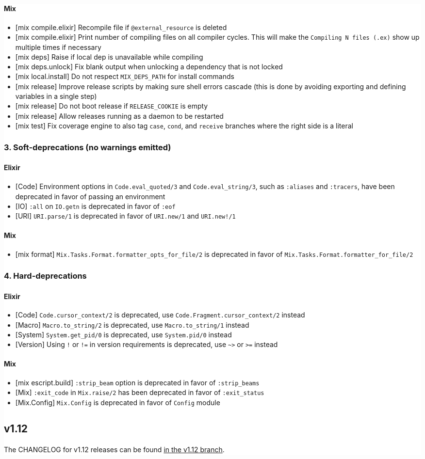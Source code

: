 #### Mix

  * [mix compile.elixir] Recompile file if `@external_resource` is deleted
  * [mix compile.elixir] Print number of compiling files on all compiler cycles. This will make the `Compiling N files (.ex)` show up multiple times if necessary
  * [mix deps] Raise if local dep is unavailable while compiling
  * [mix deps.unlock] Fix blank output when unlocking a dependency that is not locked
  * [mix local.install] Do not respect `MIX_DEPS_PATH` for install commands
  * [mix release] Improve release scripts by making sure shell errors cascade (this is done by avoiding exporting and defining variables in a single step)
  * [mix release] Do not boot release if `RELEASE_COOKIE` is empty
  * [mix release] Allow releases running as a daemon to be restarted
  * [mix test] Fix coverage engine to also tag `case`, `cond`, and `receive` branches where the right side is a literal

### 3. Soft-deprecations (no warnings emitted)

#### Elixir

  * [Code] Environment options in `Code.eval_quoted/3` and `Code.eval_string/3`, such as `:aliases` and `:tracers`, have been deprecated in favor of passing an environment
  * [IO] `:all` on `IO.getn` is deprecated in favor of `:eof`
  * [URI] `URI.parse/1` is deprecated in favor of `URI.new/1` and `URI.new!/1`

#### Mix

  * [mix format] `Mix.Tasks.Format.formatter_opts_for_file/2` is deprecated in favor of `Mix.Tasks.Format.formatter_for_file/2`

### 4. Hard-deprecations

#### Elixir

  * [Code] `Code.cursor_context/2` is deprecated, use `Code.Fragment.cursor_context/2` instead
  * [Macro] `Macro.to_string/2` is deprecated, use `Macro.to_string/1` instead
  * [System] `System.get_pid/0` is deprecated, use `System.pid/0` instead
  * [Version] Using `!` or `!=` in version requirements is deprecated, use `~>` or `>=` instead

#### Mix

  * [mix escript.build] `:strip_beam` option is deprecated in favor of `:strip_beams`
  * [Mix] `:exit_code` in `Mix.raise/2` has been deprecated in favor of `:exit_status`
  * [Mix.Config] `Mix.Config` is deprecated in favor of `Config` module

## v1.12

The CHANGELOG for v1.12 releases can be found [in the v1.12 branch](https://github.com/elixir-lang/elixir/blob/v1.12/CHANGELOG.md).
